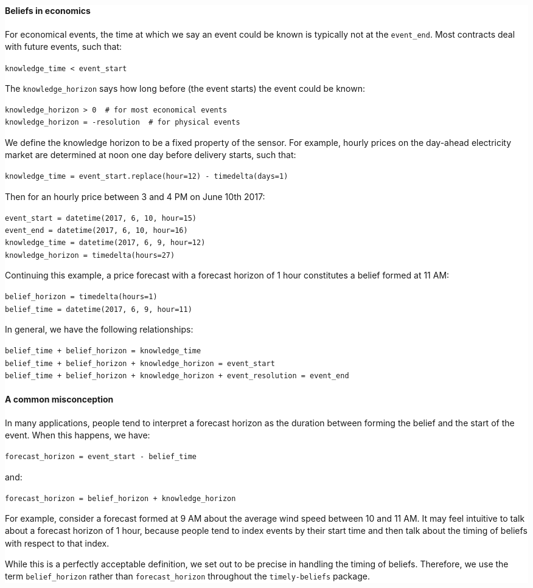 #### Beliefs in economics

For economical events, the time at which we say an event could be known is typically not at the `event_end`.
Most contracts deal with future events, such that:

    knowledge_time < event_start

The `knowledge_horizon` says how long before (the event starts) the event could be known:

    knowledge_horizon > 0  # for most economical events
    knowledge_horizon = -resolution  # for physical events

We define the knowledge horizon to be a fixed property of the sensor.
For example, hourly prices on the day-ahead electricity market are determined at noon one day before delivery starts, such that:

    knowledge_time = event_start.replace(hour=12) - timedelta(days=1)

Then for an hourly price between 3 and 4 PM on June 10th 2017:
  
    event_start = datetime(2017, 6, 10, hour=15)
    event_end = datetime(2017, 6, 10, hour=16)
    knowledge_time = datetime(2017, 6, 9, hour=12)
    knowledge_horizon = timedelta(hours=27)

Continuing this example, a price forecast with a forecast horizon of 1 hour constitutes a belief formed at 11 AM:

    belief_horizon = timedelta(hours=1)
    belief_time = datetime(2017, 6, 9, hour=11)

In general, we have the following relationships:

    belief_time + belief_horizon = knowledge_time
    belief_time + belief_horizon + knowledge_horizon = event_start
    belief_time + belief_horizon + knowledge_horizon + event_resolution = event_end

#### A common misconception

In many applications, people tend to interpret a forecast horizon as the duration between forming the belief and the start of the event.
When this happens, we have:

    forecast_horizon = event_start - belief_time

and:

    forecast_horizon = belief_horizon + knowledge_horizon

For example, consider a forecast formed at 9 AM about the average wind speed between 10 and 11 AM.
It may feel intuitive to talk about a forecast horizon of 1 hour, because people tend to index events by their start time and then talk about the timing of beliefs with respect to that index.

While this is a perfectly acceptable definition, we set out to be precise in handling the timing of beliefs.
Therefore, we use the term `belief_horizon` rather than `forecast_horizon` throughout the `timely-beliefs` package.

